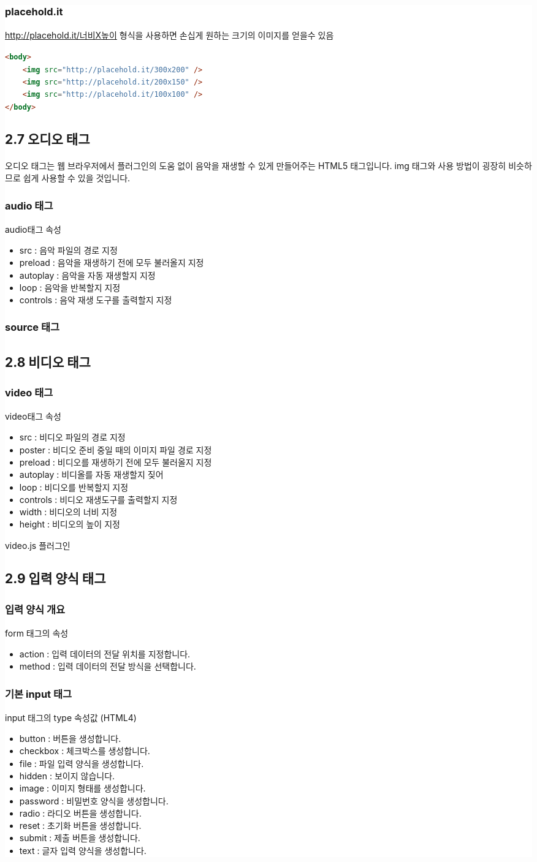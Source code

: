 ### placehold.it
http://placehold.it/너비X높이 형식을 사용하면 손십게 원하는 크기의 이미지를 얻을수 있음

```html
<body>
    <img src="http://placehold.it/300x200" />
    <img src="http://placehold.it/200x150" />
    <img src="http://placehold.it/100x100" />
</body>
```

## 2.7 오디오 태그
오디오 태그는 웹 브라우저에서 플러그인의 도움 없이 음악을 재생할 수 있게 만들어주는 HTML5 태그입니다.
img 태그와 사용 방법이 굉장히 비슷하므로 쉽게 사용할 수 있을 것입니다.

### audio 태그
audio태그 속성
- src : 음악 파일의 경로 지정
- preload : 음악을 재생하기 전에 모두 불러올지 지정
- autoplay : 음악을 자동 재생할지 지정
- loop : 음악을 반복할지 지정
- controls : 음악 재생 도구를 출력할지 지정

### source 태그

## 2.8 비디오 태그

### video 태그
video태그 속성
- src : 비디오 파일의 경로 지정
- poster : 비디오 준비 중일 때의 이미지 파일 경로 지정
- preload : 비디오를 재생하기 전에 모두 불러올지 지정
- autoplay : 비디올를 자동 재생할지 짖어
- loop : 비디오를 반복할지 지정
- controls : 비디오 재생도구를 출력할지 지정
- width : 비디오의 너비 지정
- height : 비디오의 높이 지정

video.js 플러그인

## 2.9 입력 양식 태그
### 입력 양식 개요
form 태그의 속성
- action : 입력 데이터의 전달 위치를 지정합니다.
- method : 입력 데이터의 전달 방식을 선택합니다.

### 기본 input 태그
input 태그의 type 속성값 (HTML4)
- button : 버튼을 생성합니다.
- checkbox : 체크박스를 생성합니다.
- file : 파일 입력 양식을 생성합니다.
- hidden : 보이지 않습니다.
- image : 이미지 형태를 생성합니다.
- password : 비밀번호 양식을 생성합니다.
- radio : 라디오 버튼을 생성합니다.
- reset : 초기화 버튼을 생성합니다.
- submit : 제출 버튼을 생성합니다.
- text : 글자 입력 양식을 생성합니다.
